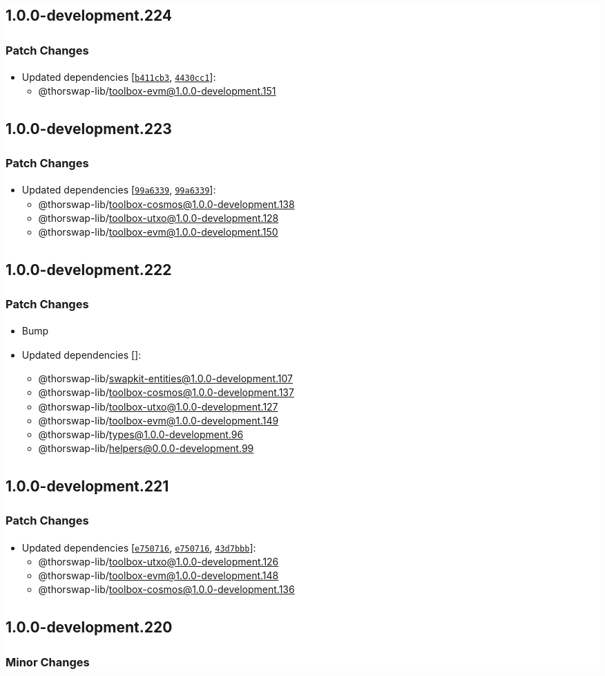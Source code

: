 ## 1.0.0-development.224

### Patch Changes

- Updated dependencies [[`b411cb3`](https://github.com/thorswap/SwapKit/commit/b411cb331897ffb19e4bd10ff9883ba0e90db396), [`4430cc1`](https://github.com/thorswap/SwapKit/commit/4430cc1092912caa0de115fe0224adcf40e0248c)]:
  - @thorswap-lib/toolbox-evm@1.0.0-development.151

## 1.0.0-development.223

### Patch Changes

- Updated dependencies [[`99a6339`](https://github.com/thorswap/SwapKit/commit/99a63395466777ea48ac116a5ef31049a9de726b), [`99a6339`](https://github.com/thorswap/SwapKit/commit/99a63395466777ea48ac116a5ef31049a9de726b)]:
  - @thorswap-lib/toolbox-cosmos@1.0.0-development.138
  - @thorswap-lib/toolbox-utxo@1.0.0-development.128
  - @thorswap-lib/toolbox-evm@1.0.0-development.150

## 1.0.0-development.222

### Patch Changes

- Bump

- Updated dependencies []:
  - @thorswap-lib/swapkit-entities@1.0.0-development.107
  - @thorswap-lib/toolbox-cosmos@1.0.0-development.137
  - @thorswap-lib/toolbox-utxo@1.0.0-development.127
  - @thorswap-lib/toolbox-evm@1.0.0-development.149
  - @thorswap-lib/types@1.0.0-development.96
  - @thorswap-lib/helpers@0.0.0-development.99

## 1.0.0-development.221

### Patch Changes

- Updated dependencies [[`e750716`](https://github.com/thorswap/SwapKit/commit/e7507166918a313295f36e2b386c44e84c39ddcd), [`e750716`](https://github.com/thorswap/SwapKit/commit/e7507166918a313295f36e2b386c44e84c39ddcd), [`43d7bbb`](https://github.com/thorswap/SwapKit/commit/43d7bbb5038b0b68d5977f36df398aeb8ade9cad)]:
  - @thorswap-lib/toolbox-utxo@1.0.0-development.126
  - @thorswap-lib/toolbox-evm@1.0.0-development.148
  - @thorswap-lib/toolbox-cosmos@1.0.0-development.136

## 1.0.0-development.220

### Minor Changes

